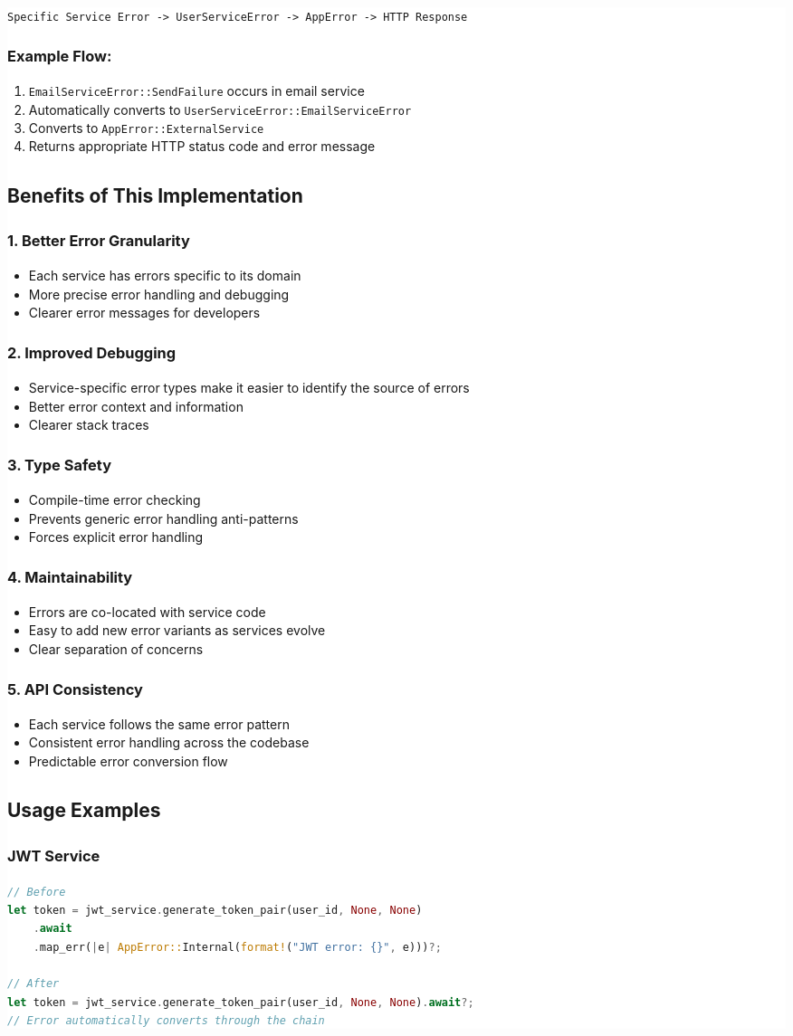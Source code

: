 ```
Specific Service Error -> UserServiceError -> AppError -> HTTP Response
```

### Example Flow:
1. `EmailServiceError::SendFailure` occurs in email service
2. Automatically converts to `UserServiceError::EmailServiceError`
3. Converts to `AppError::ExternalService`
4. Returns appropriate HTTP status code and error message

## Benefits of This Implementation

### 1. **Better Error Granularity**
- Each service has errors specific to its domain
- More precise error handling and debugging
- Clearer error messages for developers

### 2. **Improved Debugging**
- Service-specific error types make it easier to identify the source of errors
- Better error context and information
- Clearer stack traces

### 3. **Type Safety**
- Compile-time error checking
- Prevents generic error handling anti-patterns
- Forces explicit error handling

### 4. **Maintainability**
- Errors are co-located with service code
- Easy to add new error variants as services evolve
- Clear separation of concerns

### 5. **API Consistency**
- Each service follows the same error pattern
- Consistent error handling across the codebase
- Predictable error conversion flow

## Usage Examples

### JWT Service
```rust
// Before
let token = jwt_service.generate_token_pair(user_id, None, None)
    .await
    .map_err(|e| AppError::Internal(format!("JWT error: {}", e)))?;

// After
let token = jwt_service.generate_token_pair(user_id, None, None).await?;
// Error automatically converts through the chain
```
